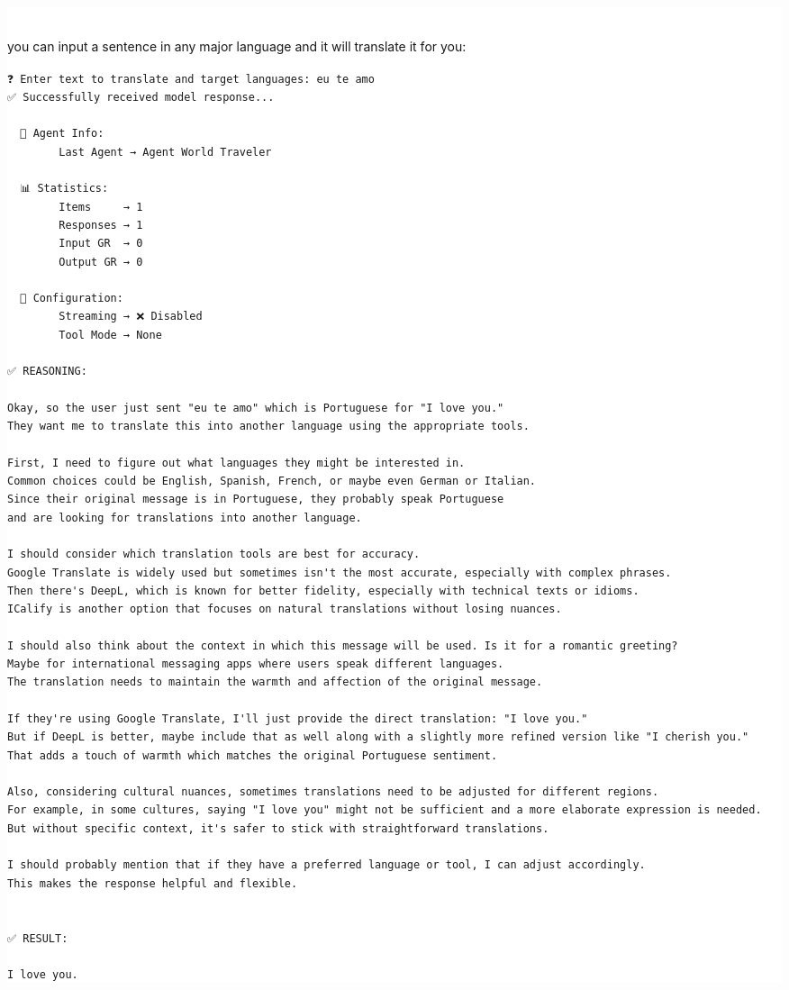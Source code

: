 <br>

you can input a sentence in any major language and it will translate it for you:

```
❓ Enter text to translate and target languages: eu te amo
✅ Successfully received model response...

  👾 Agent Info:
        Last Agent → Agent World Traveler

  📊 Statistics:
        Items     → 1
        Responses → 1
        Input GR  → 0
        Output GR → 0

  🦾 Configuration:
        Streaming → ❌ Disabled
        Tool Mode → None

✅ REASONING:

Okay, so the user just sent "eu te amo" which is Portuguese for "I love you."
They want me to translate this into another language using the appropriate tools.

First, I need to figure out what languages they might be interested in.
Common choices could be English, Spanish, French, or maybe even German or Italian.
Since their original message is in Portuguese, they probably speak Portuguese
and are looking for translations into another language.

I should consider which translation tools are best for accuracy.
Google Translate is widely used but sometimes isn't the most accurate, especially with complex phrases.
Then there's DeepL, which is known for better fidelity, especially with technical texts or idioms.
ICalify is another option that focuses on natural translations without losing nuances.

I should also think about the context in which this message will be used. Is it for a romantic greeting?
Maybe for international messaging apps where users speak different languages.
The translation needs to maintain the warmth and affection of the original message.

If they're using Google Translate, I'll just provide the direct translation: "I love you."
But if DeepL is better, maybe include that as well along with a slightly more refined version like "I cherish you."
That adds a touch of warmth which matches the original Portuguese sentiment.

Also, considering cultural nuances, sometimes translations need to be adjusted for different regions.
For example, in some cultures, saying "I love you" might not be sufficient and a more elaborate expression is needed.
But without specific context, it's safer to stick with straightforward translations.

I should probably mention that if they have a preferred language or tool, I can adjust accordingly.
This makes the response helpful and flexible.


✅ RESULT:

I love you.
```
